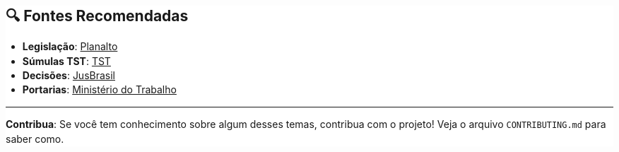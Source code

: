 ## 🔍 Fontes Recomendadas

- **Legislação**: [Planalto](http://www.planalto.gov.br)
- **Súmulas TST**: [TST](https://www.tst.jus.br/sumulas)
- **Decisões**: [JusBrasil](https://www.jusbrasil.com.br)
- **Portarias**: [Ministério do Trabalho](https://www.gov.br/trabalho-e-previdencia)

---

**Contribua**: Se você tem conhecimento sobre algum desses temas, contribua com o projeto! Veja o arquivo `CONTRIBUTING.md` para saber como.

